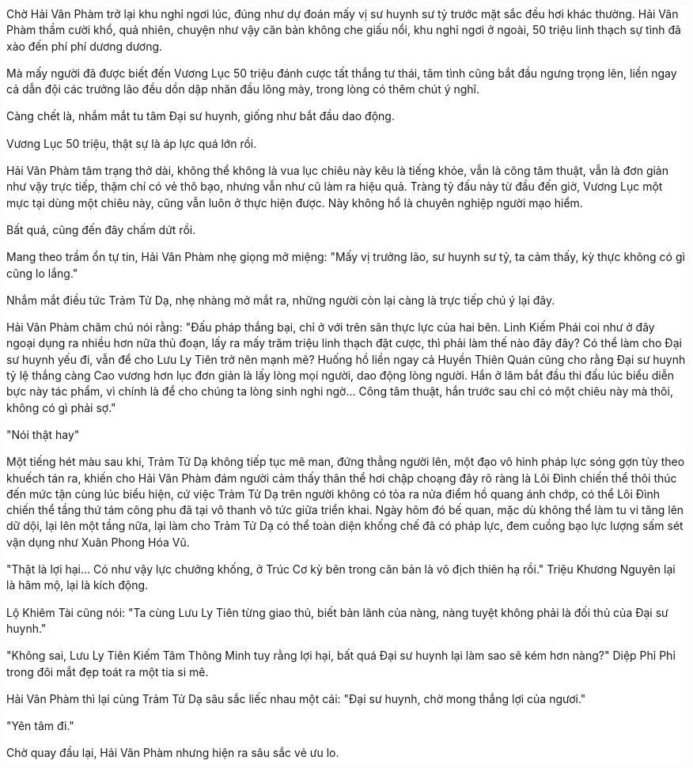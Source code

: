 Chờ Hải Vân Phàm trở lại khu nghỉ ngơi lúc, đúng như dự đoán mấy vị sư huynh sư tỷ trước mặt sắc đều hơi khác thường. Hải Vân Phàm thầm cười khổ, quả nhiên, chuyện như vậy căn bản không che giấu nổi, khu nghỉ ngơi ở ngoài, 50 triệu linh thạch sự tình đã xào đến phí phí dương dương.

Mà mấy người đã được biết đến Vương Lục 50 triệu đánh cược tất thắng tư thái, tâm tình cũng bắt đầu ngưng trọng lên, liền ngay cả dẫn đội các trưởng lão đều dồn dập nhăn đầu lông mày, trong lòng có thêm chút ý nghĩ.

Càng chết là, nhắm mắt tu tâm Đại sư huynh, giống như bắt đầu dao động.

Vương Lục 50 triệu, thật sự là áp lực quá lớn rồi.

Hải Vân Phàm tâm trạng thở dài, không thể không là vua lục chiêu này kêu là tiếng khỏe, vẫn là công tâm thuật, vẫn là đơn giản như vậy trực tiếp, thậm chí có vẻ thô bạo, nhưng vẫn như cũ làm ra hiệu quả. Tràng tỷ đấu này từ đầu đến giờ, Vương Lục một mực tại dùng một chiêu này, cũng vẫn luôn ở thực hiện được. Này không hổ là chuyên nghiệp người mạo hiểm.

Bất quá, cũng đến đây chấm dứt rồi.

Mang theo trầm ổn tự tin, Hải Vân Phàm nhẹ giọng mở miệng: "Mấy vị trưởng lão, sư huynh sư tỷ, ta cảm thấy, kỳ thực không có gì cũng lo lắng."

Nhắm mắt điều tức Trảm Tử Dạ, nhẹ nhàng mở mắt ra, những người còn lại càng là trực tiếp chú ý lại đây.

Hải Vân Phàm chăm chú nói rằng: "Đấu pháp thắng bại, chỉ ở với trên sân thực lực của hai bên. Linh Kiếm Phái coi như ở đây ngoại dụng ra nhiều hơn nữa thủ đoạn, lấy ra mấy trăm triệu linh thạch đặt cược, thì phải làm thế nào đây đây? Có thể làm cho Đại sư huynh yếu đi, vẫn để cho Lưu Ly Tiên trở nên mạnh mẽ? Huống hồ liền ngay cả Huyền Thiên Quán cũng cho rằng Đại sư huynh tỷ lệ thắng càng Cao vương hơn lục đơn giản là lấy lòng mọi người, dao động lòng người. Hắn ở lâm bắt đầu thi đấu lúc biểu diễn bực này tác phẩm, vì chính là để cho chúng ta lòng sinh nghi ngờ... Công tâm thuật, hắn trước sau chỉ có một chiêu này mà thôi, không có gì phải sợ."

"Nói thật hay"

Một tiếng hét màu sau khi, Trảm Tử Dạ không tiếp tục mê man, đứng thẳng người lên, một đạo vô hình pháp lực sóng gợn tùy theo khuếch tán ra, khiến cho Hải Vân Phàm đám người cảm thấy thân thể hơi chập choạng đây rõ ràng là Lôi Đình chiến thể thôi thúc đến mức tận cùng lúc biểu hiện, cứ việc Trảm Tử Dạ trên người không có tỏa ra nửa điểm hồ quang ánh chớp, có thể Lôi Đình chiến thể tầng thứ tám công phu đã tại vô thanh vô tức giữa triển khai. Ngày hôm đó bế quan, mặc dù không thể làm tu vi tăng lên dữ dội, lại lên một tầng nữa, lại làm cho Trảm Tử Dạ có thể toàn diện khống chế đã có pháp lực, đem cuồng bạo lực lượng sấm sét vận dụng như Xuân Phong Hóa Vũ.

"Thật là lợi hại... Có như vậy lực chưởng khống, ở Trúc Cơ kỳ bên trong căn bản là vô địch thiên hạ rồi." Triệu Khương Nguyên lại là hâm mộ, lại là kích động.

Lộ Khiêm Tài cũng nói: "Ta cùng Lưu Ly Tiên từng giao thủ, biết bản lãnh của nàng, nàng tuyệt không phải là đối thủ của Đại sư huynh."

"Không sai, Lưu Ly Tiên Kiếm Tâm Thông Minh tuy rằng lợi hại, bất quá Đại sư huynh lại làm sao sẽ kém hơn nàng?" Diệp Phỉ Phỉ trong đôi mắt đẹp toát ra một tia si mê.

Hải Vân Phàm thì lại cùng Trảm Tử Dạ sâu sắc liếc nhau một cái: "Đại sư huynh, chờ mong thắng lợi của ngươi."

"Yên tâm đi."

Chờ quay đầu lại, Hải Vân Phàm nhưng hiện ra sâu sắc vẻ ưu lo.
